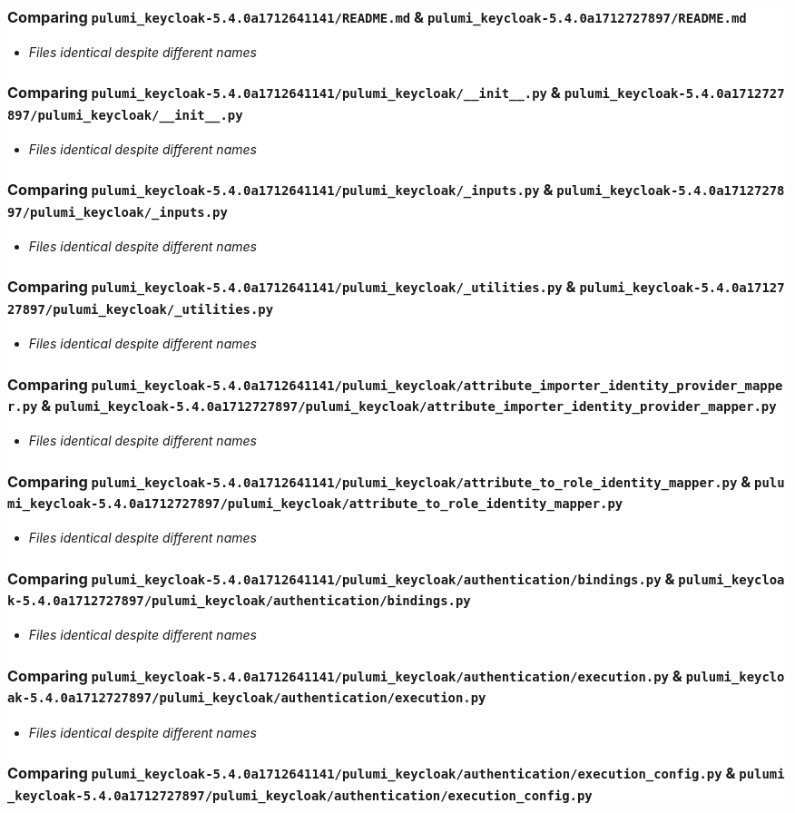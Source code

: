 ### Comparing `pulumi_keycloak-5.4.0a1712641141/README.md` & `pulumi_keycloak-5.4.0a1712727897/README.md`

 * *Files identical despite different names*

### Comparing `pulumi_keycloak-5.4.0a1712641141/pulumi_keycloak/__init__.py` & `pulumi_keycloak-5.4.0a1712727897/pulumi_keycloak/__init__.py`

 * *Files identical despite different names*

### Comparing `pulumi_keycloak-5.4.0a1712641141/pulumi_keycloak/_inputs.py` & `pulumi_keycloak-5.4.0a1712727897/pulumi_keycloak/_inputs.py`

 * *Files identical despite different names*

### Comparing `pulumi_keycloak-5.4.0a1712641141/pulumi_keycloak/_utilities.py` & `pulumi_keycloak-5.4.0a1712727897/pulumi_keycloak/_utilities.py`

 * *Files identical despite different names*

### Comparing `pulumi_keycloak-5.4.0a1712641141/pulumi_keycloak/attribute_importer_identity_provider_mapper.py` & `pulumi_keycloak-5.4.0a1712727897/pulumi_keycloak/attribute_importer_identity_provider_mapper.py`

 * *Files identical despite different names*

### Comparing `pulumi_keycloak-5.4.0a1712641141/pulumi_keycloak/attribute_to_role_identity_mapper.py` & `pulumi_keycloak-5.4.0a1712727897/pulumi_keycloak/attribute_to_role_identity_mapper.py`

 * *Files identical despite different names*

### Comparing `pulumi_keycloak-5.4.0a1712641141/pulumi_keycloak/authentication/bindings.py` & `pulumi_keycloak-5.4.0a1712727897/pulumi_keycloak/authentication/bindings.py`

 * *Files identical despite different names*

### Comparing `pulumi_keycloak-5.4.0a1712641141/pulumi_keycloak/authentication/execution.py` & `pulumi_keycloak-5.4.0a1712727897/pulumi_keycloak/authentication/execution.py`

 * *Files identical despite different names*

### Comparing `pulumi_keycloak-5.4.0a1712641141/pulumi_keycloak/authentication/execution_config.py` & `pulumi_keycloak-5.4.0a1712727897/pulumi_keycloak/authentication/execution_config.py`
